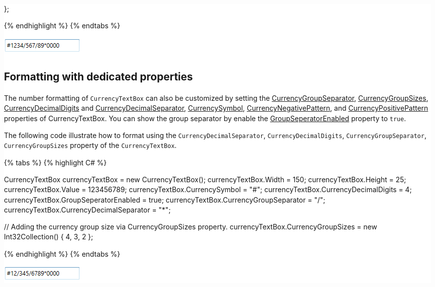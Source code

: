 };

{% endhighlight %}
{% endtabs %}

![Setting CurrencyTextBox number group size by NumberFormatInfo](Culture-and-Number-Formats_images/NumberGroupSizes_format.png)

## Formatting with dedicated properties

The number formatting of `CurrencyTextBox` can also be customized by setting the [CurrencyGroupSeparator](https://help.syncfusion.com/cr/wpf/Syncfusion.Windows.Shared.CurrencyTextBox.html#Syncfusion_Windows_Shared_CurrencyTextBox_CurrencyGroupSeparator), [CurrencyGroupSizes](https://help.syncfusion.com/cr/wpf/Syncfusion.Windows.Shared.CurrencyTextBox.html#Syncfusion_Windows_Shared_CurrencyTextBox_CurrencyGroupSizes), [CurrencyDecimalDigits](https://help.syncfusion.com/cr/wpf/Syncfusion.Windows.Shared.CurrencyTextBox.html#Syncfusion_Windows_Shared_CurrencyTextBox_CurrencyDecimalDigits) and [CurrencyDecimalSeparator](https://help.syncfusion.com/cr/wpf/Syncfusion.Windows.Shared.CurrencyTextBox.html#Syncfusion_Windows_Shared_CurrencyTextBox_CurrencyDecimalSeparator), [CurrencySymbol](https://help.syncfusion.com/cr/wpf/Syncfusion.Windows.Shared.CurrencyTextBox.html#Syncfusion_Windows_Shared_CurrencyTextBox_CurrencySymbol), [CurrencyNegativePattern](https://help.syncfusion.com/cr/wpf/Syncfusion.Windows.Shared.CurrencyTextBox.html#Syncfusion_Windows_Shared_CurrencyTextBox_CurrencyNegativePattern), and [CurrencyPositivePattern](https://help.syncfusion.com/cr/wpf/Syncfusion.Windows.Shared.CurrencyTextBox.html#Syncfusion_Windows_Shared_CurrencyTextBox_CurrencyPositivePattern) properties of CurrencyTextBox. You can show the group separator by enable the [GroupSeperatorEnabled](https://help.syncfusion.com/cr/wpf/Syncfusion.Windows.Shared.CurrencyTextBox.html#Syncfusion_Windows_Shared_CurrencyTextBox_GroupSeperatorEnabled) property to `true`. 

The following code illustrate how to format using the `CurrencyDecimalSeparator`, `CurrencyDecimalDigits`, `CurrencyGroupSeparator`, `CurrencyGroupSizes` property of the `CurrencyTextBox`.

{% tabs %}
{% highlight C# %}

CurrencyTextBox currencyTextBox = new CurrencyTextBox();
currencyTextBox.Width = 150;
currencyTextBox.Height = 25;
currencyTextBox.Value = 123456789;
currencyTextBox.CurrencySymbol = "#";
currencyTextBox.CurrencyDecimalDigits = 4;
currencyTextBox.GroupSeperatorEnabled = true;
currencyTextBox.CurrencyGroupSeparator = "/";
currencyTextBox.CurrencyDecimalSeparator = "*";

// Adding the currency group size via CurrencyGroupSizes property.
currencyTextBox.CurrencyGroupSizes = new Int32Collection() { 4, 3, 2 };

{% endhighlight %}
{% endtabs %}

![Setting CurrencyTextBox number format by dedicated properties](Culture-and-Number-Formats_images/NumberGroupSizes2.png)
